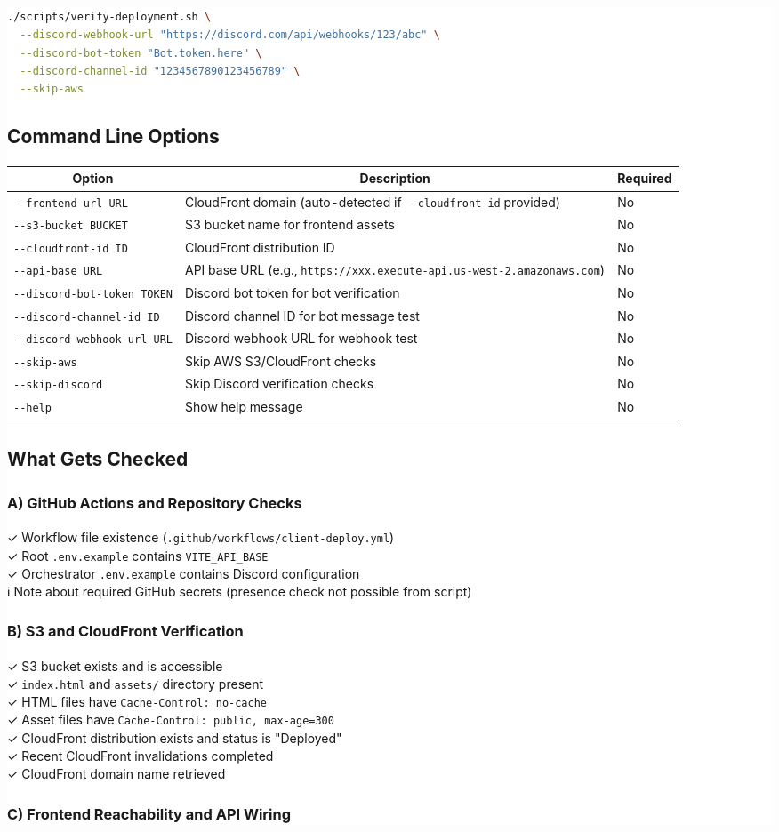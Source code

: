 ```bash
./scripts/verify-deployment.sh \
  --discord-webhook-url "https://discord.com/api/webhooks/123/abc" \
  --discord-bot-token "Bot.token.here" \
  --discord-channel-id "1234567890123456789" \
  --skip-aws
```

## Command Line Options

| Option | Description | Required |
|--------|-------------|----------|
| `--frontend-url URL` | CloudFront domain (auto-detected if `--cloudfront-id` provided) | No |
| `--s3-bucket BUCKET` | S3 bucket name for frontend assets | No |
| `--cloudfront-id ID` | CloudFront distribution ID | No |
| `--api-base URL` | API base URL (e.g., `https://xxx.execute-api.us-west-2.amazonaws.com`) | No |
| `--discord-bot-token TOKEN` | Discord bot token for bot verification | No |
| `--discord-channel-id ID` | Discord channel ID for bot message test | No |
| `--discord-webhook-url URL` | Discord webhook URL for webhook test | No |
| `--skip-aws` | Skip AWS S3/CloudFront checks | No |
| `--skip-discord` | Skip Discord verification checks | No |
| `--help` | Show help message | No |

## What Gets Checked

### A) GitHub Actions and Repository Checks

✓ Workflow file existence (`.github/workflows/client-deploy.yml`)  
✓ Root `.env.example` contains `VITE_API_BASE`  
✓ Orchestrator `.env.example` contains Discord configuration  
ℹ Note about required GitHub secrets (presence check not possible from script)

### B) S3 and CloudFront Verification

✓ S3 bucket exists and is accessible  
✓ `index.html` and `assets/` directory present  
✓ HTML files have `Cache-Control: no-cache`  
✓ Asset files have `Cache-Control: public, max-age=300`  
✓ CloudFront distribution exists and status is "Deployed"  
✓ Recent CloudFront invalidations completed  
✓ CloudFront domain name retrieved

### C) Frontend Reachability and API Wiring
